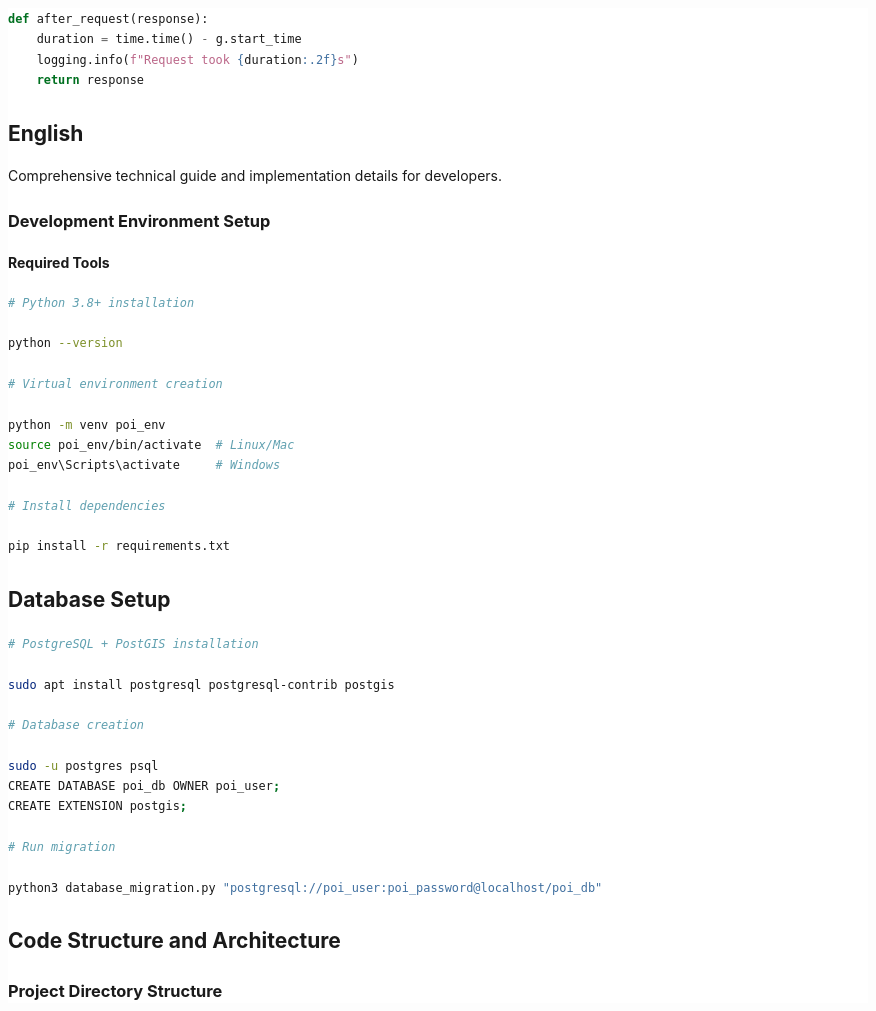 ```python
def after_request(response):
    duration = time.time() - g.start_time
    logging.info(f"Request took {duration:.2f}s")
    return response
```

## English

Comprehensive technical guide and implementation details for developers.

### Development Environment Setup

#### Required Tools

```bash
# Python 3.8+ installation

python --version

# Virtual environment creation

python -m venv poi_env
source poi_env/bin/activate  # Linux/Mac
poi_env\Scripts\activate     # Windows

# Install dependencies

pip install -r requirements.txt
```

## Database Setup

```bash
# PostgreSQL + PostGIS installation

sudo apt install postgresql postgresql-contrib postgis

# Database creation

sudo -u postgres psql
CREATE DATABASE poi_db OWNER poi_user;
CREATE EXTENSION postgis;

# Run migration

python3 database_migration.py "postgresql://poi_user:poi_password@localhost/poi_db"
```

## Code Structure and Architecture

### Project Directory Structure
